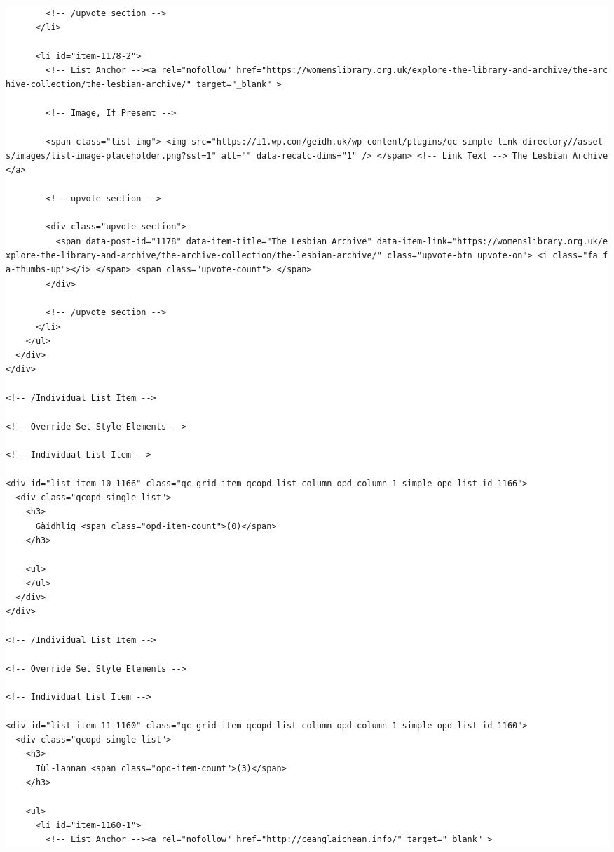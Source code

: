             <!-- /upvote section -->
          </li>
          
          <li id="item-1178-2">
            <!-- List Anchor --><a rel="nofollow" href="https://womenslibrary.org.uk/explore-the-library-and-archive/the-archive-collection/the-lesbian-archive/" target="_blank" > 
            
            <!-- Image, If Present -->
            
            <span class="list-img"> <img src="https://i1.wp.com/geidh.uk/wp-content/plugins/qc-simple-link-directory//assets/images/list-image-placeholder.png?ssl=1" alt="" data-recalc-dims="1" /> </span> <!-- Link Text --> The Lesbian Archive </a> 
            
            <!-- upvote section -->
            
            <div class="upvote-section">
              <span data-post-id="1178" data-item-title="The Lesbian Archive" data-item-link="https://womenslibrary.org.uk/explore-the-library-and-archive/the-archive-collection/the-lesbian-archive/" class="upvote-btn upvote-on"> <i class="fa fa-thumbs-up"></i> </span> <span class="upvote-count"> </span>
            </div>
            
            <!-- /upvote section -->
          </li>
        </ul>
      </div>
    </div>
    
    <!-- /Individual List Item -->
    
    <!-- Override Set Style Elements -->
    
    <!-- Individual List Item -->
    
    <div id="list-item-10-1166" class="qc-grid-item qcopd-list-column opd-column-1 simple opd-list-id-1166">
      <div class="qcopd-single-list">
        <h3>
          Gàidhlig <span class="opd-item-count">(0)</span>
        </h3>
        
        <ul>
        </ul>
      </div>
    </div>
    
    <!-- /Individual List Item -->
    
    <!-- Override Set Style Elements -->
    
    <!-- Individual List Item -->
    
    <div id="list-item-11-1160" class="qc-grid-item qcopd-list-column opd-column-1 simple opd-list-id-1160">
      <div class="qcopd-single-list">
        <h3>
          Iùl-lannan <span class="opd-item-count">(3)</span>
        </h3>
        
        <ul>
          <li id="item-1160-1">
            <!-- List Anchor --><a rel="nofollow" href="http://ceanglaichean.info/" target="_blank" > 
            